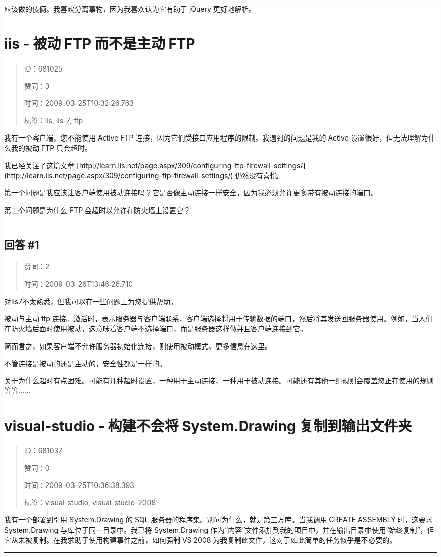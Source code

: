 应该做的伎俩。我喜欢分离事物，因为我喜欢认为它有助于 jQuery 更好地解析。

# iis - 被动 FTP 而不是主动 FTP

> ID：681025
> 
> 赞同：3
> 
> 时间：2009-03-25T10:32:26.763
> 
> 标签：iis, iis-7, ftp

我有一个客户端，您不能使用 Active FTP 连接，因为它们受接口应用程序的限制。我遇到的问题是我的 Active 设置很好，但无法理解为什么我的被动 FTP 只会超时。

我已经关注了这篇文章 [http://learn.iis.net/page.aspx/309/configuring-ftp-firewall-settings/](http://learn.iis.net/page.aspx/309/configuring-ftp-firewall-settings/) 仍然没有喜悦。

第一个问题是我应该让客户端使用被动连接吗？它是否像主动连接一样安全，因为我必须允许更多带有被动连接的端口。

第二个问题是为什么 FTP 会超时以允许在防火墙上设置它？

* * *

## 回答 #1

> 赞同：2
> 
> 时间：2009-03-26T13:46:26.710

对iis7不太熟悉，但我可以在一些问题上为您提供帮助。

被动与主动 ftp 连接。激活时，表示服务器与客户端联系，客户端选择将用于传输数据的端口，然后将其发送回服务器使用。例如，当人们在防火墙后面时使用被动，这意味着客户端不选择端口，而是服务器这样做并且客户端连接到它。

简而言之，如果客户端不允许服务器初始化连接，则使用被动模式。更多信息[在这里](http://slacksite.com/other/ftp.html)。

不管连接是被动的还是主动的，安全性都是一样的。

关于为什么超时有点困难。可能有几种超时设置，一种用于主动连接，一种用于被动连接。可能还有其他一组规则会覆盖您正在使用的规则等等......

# visual-studio - 构建不会将 System.Drawing 复制到输出文件夹

> ID：681037
> 
> 赞同：0
> 
> 时间：2009-03-25T10:36:38.393
> 
> 标签：visual-studio, visual-studio-2008

我有一个部署到引用 System.Drawing 的 SQL 服务器的程序集。别问为什么，就是第三方库。当我调用 CREATE ASSEMBLY 时，这要求 System.Drawing 与库位于同一目录中。我已将 System.Drawing 作为“内容”文件添加到我的项目中，并在输出目录中使用“始终复制”，但它从未被复制。在我求助于使用构建事件之前，如何强制 VS 2008 为我复制此文件，这对于如此简单的任务似乎是不必要的。

* * *
